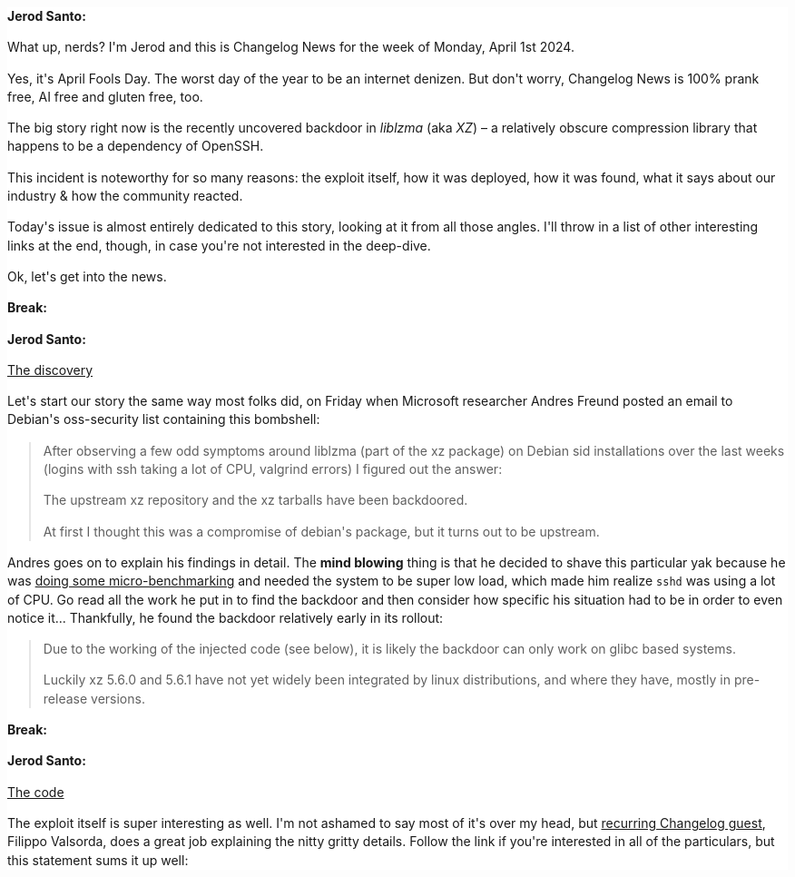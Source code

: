 **Jerod Santo:**

What up, nerds? I'm Jerod and this is Changelog News for the week of Monday, April 1st 2024.

Yes, it's April Fools Day. The worst day of the year to be an internet denizen. But don't worry, Changelog News is 100% prank free, AI free and gluten free, too.

The big story right now is the recently uncovered backdoor in _liblzma_ (aka _XZ_) – a relatively obscure compression library that happens to be a dependency of OpenSSH.

This incident is noteworthy for so many reasons: the exploit itself, how it was deployed, how it was found, what it says about our industry & how the community reacted.

Today's issue is almost entirely dedicated to this story, looking at it from all those angles. I'll throw in a list of other interesting links at the end, though, in case you're not interested in the deep-dive.

Ok, let's get into the news.

**Break:**

**Jerod Santo:**

[The discovery](https://www.openwall.com/lists/oss-security/2024/03/29/4)

Let's start our story the same way most folks did, on Friday when Microsoft researcher Andres Freund posted an email to Debian's oss-security list containing this bombshell:

> After observing a few odd symptoms around liblzma (part of the xz package) on Debian sid installations over the last weeks (logins with ssh taking a lot of CPU, valgrind errors) I figured out the answer:
>
> The upstream xz repository and the xz tarballs have been backdoored.
>
> At first I thought this was a compromise of debian's package, but it turns out to be upstream.

Andres goes on to explain his findings in detail. The **mind blowing** thing is that he decided to shave this particular yak because he was [doing some micro-benchmarking](https://mastodon.social/@AndresFreundTec/112180406142695845) and needed the system to be super low load, which made him realize `sshd` was using a lot of CPU.  Go read all the work he put in to find the backdoor and then consider how specific his situation had to be in order to even notice it... Thankfully, he found the backdoor relatively early in its rollout:

> Due to the working of the injected code (see below), it is likely the backdoor can only work on glibc based systems.
>
> Luckily xz 5.6.0 and 5.6.1 have not yet widely been integrated by linux distributions, and where they have, mostly in pre-release versions.

**Break:**

**Jerod Santo:**

[The code](https://bsky.app/profile/filippo.abyssdomain.expert/post/3kowjkx2njy2b)

The exploit itself is super interesting as well. I'm not ashamed to say most of it's over my head, but [recurring Changelog guest](https://changelog.com/person/filosottile), Filippo Valsorda, does a great job explaining the nitty gritty details. Follow the link if you're interested in all of the particulars, but this statement sums it up well:
